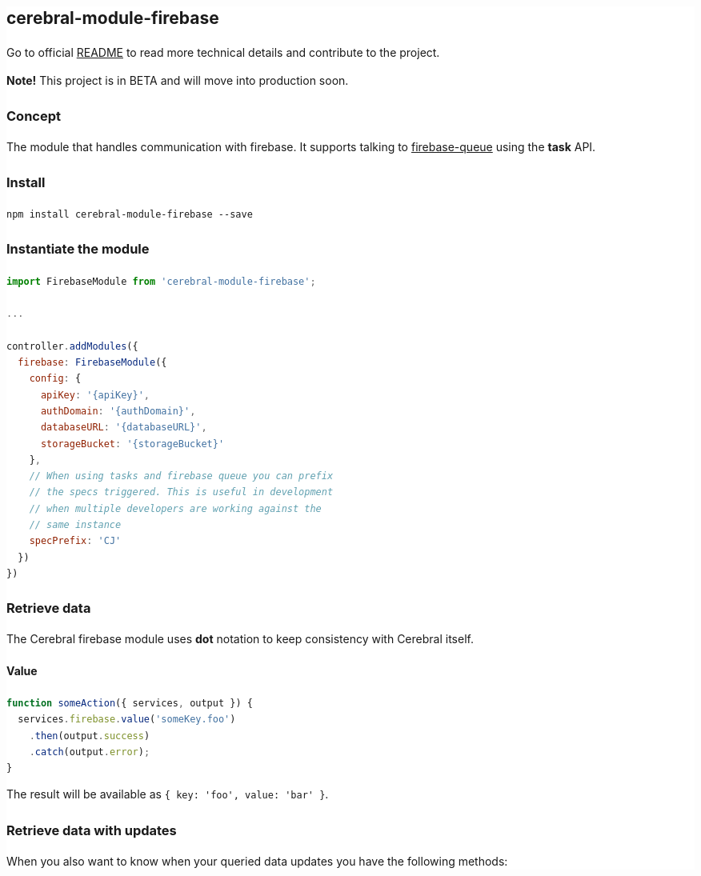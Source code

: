 ## cerebral-module-firebase

Go to official [README](https://github.com/cerebral/cerebral-module-firebase/blob/master/README.md) to read more technical details and contribute to the project.

**Note!** This project is in BETA and will move into production soon.

### Concept
The module that handles communication with firebase. It supports talking to [firebase-queue](https://github.com/firebase/firebase-queue) using the **task** API.

### Install
`npm install cerebral-module-firebase --save`

### Instantiate the module
```javascript
import FirebaseModule from 'cerebral-module-firebase';

...

controller.addModules({
  firebase: FirebaseModule({
    config: {
      apiKey: '{apiKey}',
      authDomain: '{authDomain}',
      databaseURL: '{databaseURL}',
      storageBucket: '{storageBucket}'
    },
    // When using tasks and firebase queue you can prefix
    // the specs triggered. This is useful in development
    // when multiple developers are working against the
    // same instance
    specPrefix: 'CJ'
  })
})
```

### Retrieve data
The Cerebral firebase module uses **dot** notation to keep consistency with Cerebral itself.

#### Value
```js
function someAction({ services, output }) {
  services.firebase.value('someKey.foo')
    .then(output.success)
    .catch(output.error);
}
```
The result will be available as `{ key: 'foo', value: 'bar' }`.

### Retrieve data with updates
When you also want to know when your queried data updates you have the following methods:
